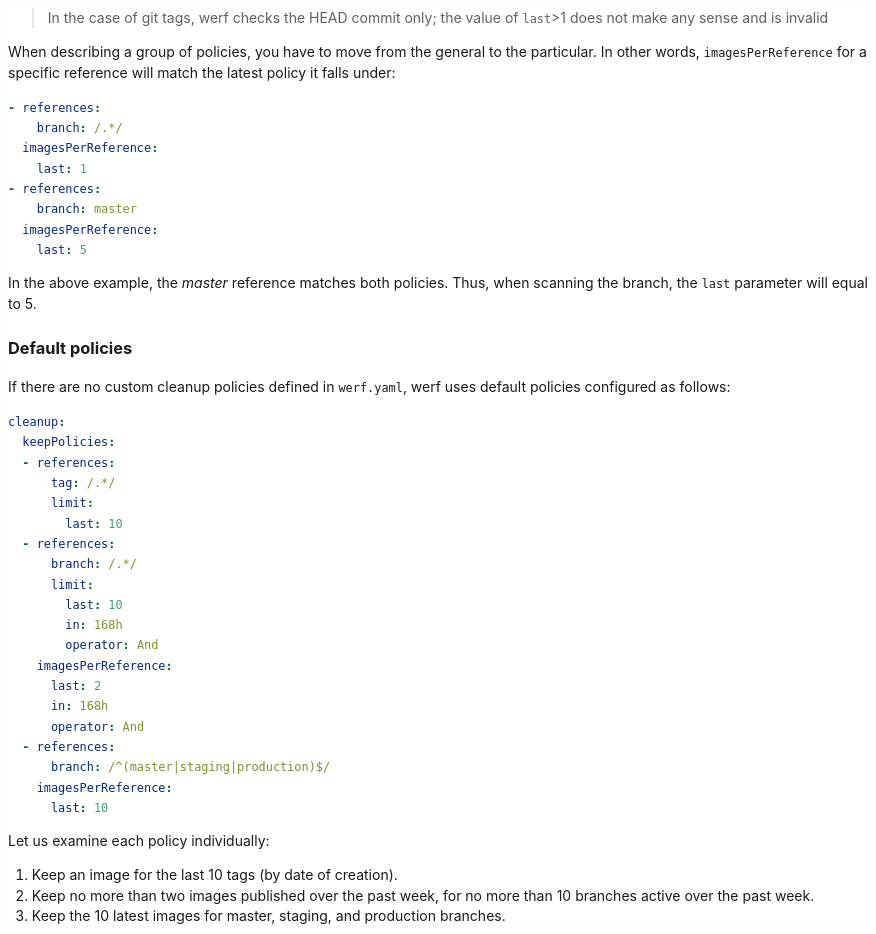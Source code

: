 > In the case of git tags, werf checks the HEAD commit only; the value of `last`>1 does not make any sense and is invalid

When describing a group of policies, you have to move from the general to the particular. In other words, `imagesPerReference` for a specific reference will match the latest policy it falls under:

```yaml
- references:
    branch: /.*/
  imagesPerReference:
    last: 1
- references:
    branch: master
  imagesPerReference:
    last: 5
```

In the above example, the _master_ reference matches both policies. Thus, when scanning the branch, the `last` parameter will equal to 5.

### Default policies

If there are no custom cleanup policies defined in `werf.yaml`, werf uses default policies configured as follows:

```yaml
cleanup:
  keepPolicies:
  - references:
      tag: /.*/
      limit:
        last: 10
  - references:
      branch: /.*/
      limit:
        last: 10
        in: 168h
        operator: And
    imagesPerReference:
      last: 2
      in: 168h
      operator: And
  - references:  
      branch: /^(master|staging|production)$/
    imagesPerReference:
      last: 10
``` 

Let us examine each policy individually:

1. Keep an image for the last 10 tags (by date of creation).
2. Keep no more than two images published over the past week, for no more than 10 branches active over the past week.
3. Keep the 10 latest images for master, staging, and production branches.
